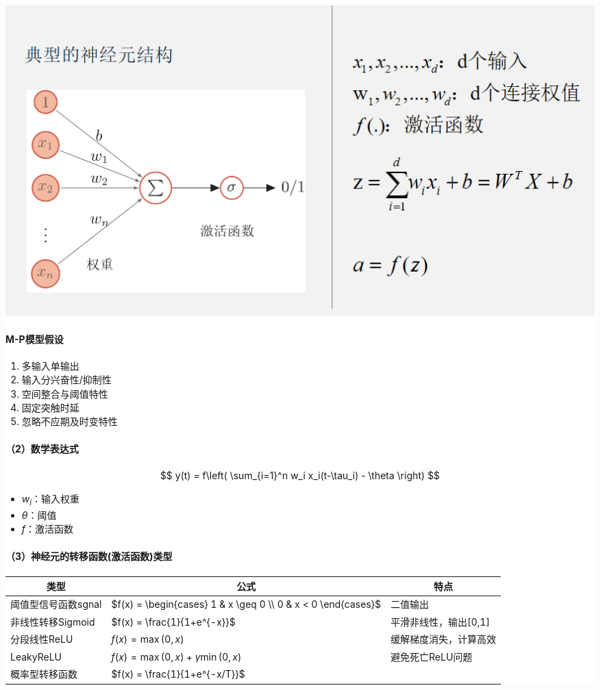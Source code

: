 ![image-20250526140741459](./%E6%99%BA%E8%83%BD%E8%AE%A1%E7%AE%97%E5%9F%BA%E7%A1%80.assets/image-20250526140741459.png)

#### M-P模型假设

1. 多输入单输出
2. 输入分兴奋性/抑制性
3. 空间整合与阈值特性
4. 固定突触时延
5. 忽略不应期及时变特性

#### （2）数学表达式

$$
y(t) = f\left( \sum_{i=1}^n w_i x_i(t-\tau_i) - \theta \right)
$$

- $w_i$：输入权重
- $\theta$：阈值
- $f$：激活函数

#### （3）神经元的转移函数(激活函数)类型

| 类型              | 公式                                                         | 特点                   |
| ----------------- | ------------------------------------------------------------ | ---------------------- |
| 阈值型信号函数sgnal | $f(x) = \begin{cases} 1 & x \geq 0 \\ 0 & x < 0 \end{cases}$ | 二值输出               |
| 非线性转移Sigmoid | $f(x) = \frac{1}{1+e^{-x}}$                                  | 平滑非线性，输出[0,1]  |
| 分段线性ReLU      | $f(x) = \max(0, x)$                                          | 缓解梯度消失，计算高效 |
| LeakyReLU         | $f(x) = \max(0, x) + \gamma \min(0, x)$                      | 避免死亡ReLU问题       |
| 概率型转移函数    |$f(x) = \frac{1}{1+e^{-x/T}}$                                       |                   |
